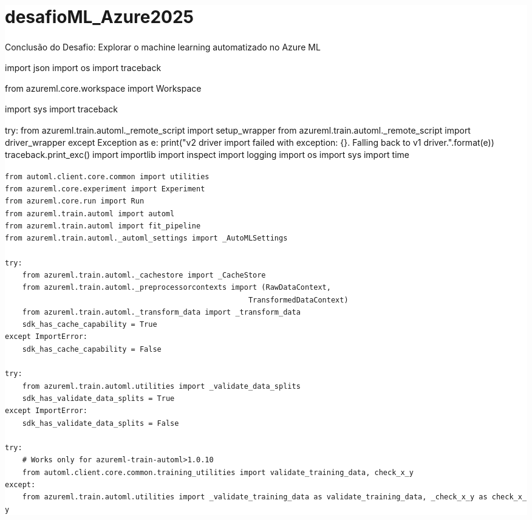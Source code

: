 # desafioML_Azure2025
Conclusão do Desafio: Explorar o machine learning automatizado no Azure ML

import json
import os
import traceback

from azureml.core.workspace import Workspace

import sys
import traceback

try:
    from azureml.train.automl._remote_script import setup_wrapper
    from azureml.train.automl._remote_script import driver_wrapper
except Exception as e:
    print("v2 driver import failed with exception: {}. Falling back to v1 driver.".format(e))
    traceback.print_exc()
    import importlib
    import inspect
    import logging
    import os
    import sys
    import time

    from automl.client.core.common import utilities
    from azureml.core.experiment import Experiment
    from azureml.core.run import Run
    from azureml.train.automl import automl
    from azureml.train.automl import fit_pipeline
    from azureml.train.automl._automl_settings import _AutoMLSettings

    try:
        from azureml.train.automl._cachestore import _CacheStore
        from azureml.train.automl._preprocessorcontexts import (RawDataContext,
                                                            TransformedDataContext)
        from azureml.train.automl._transform_data import _transform_data
        sdk_has_cache_capability = True
    except ImportError:
        sdk_has_cache_capability = False

    try:
        from azureml.train.automl.utilities import _validate_data_splits
        sdk_has_validate_data_splits = True
    except ImportError:
        sdk_has_validate_data_splits = False

    try:
        # Works only for azureml-train-automl>1.0.10
        from automl.client.core.common.training_utilities import validate_training_data, check_x_y
    except:
        from azureml.train.automl.utilities import _validate_training_data as validate_training_data, _check_x_y as check_x_y
